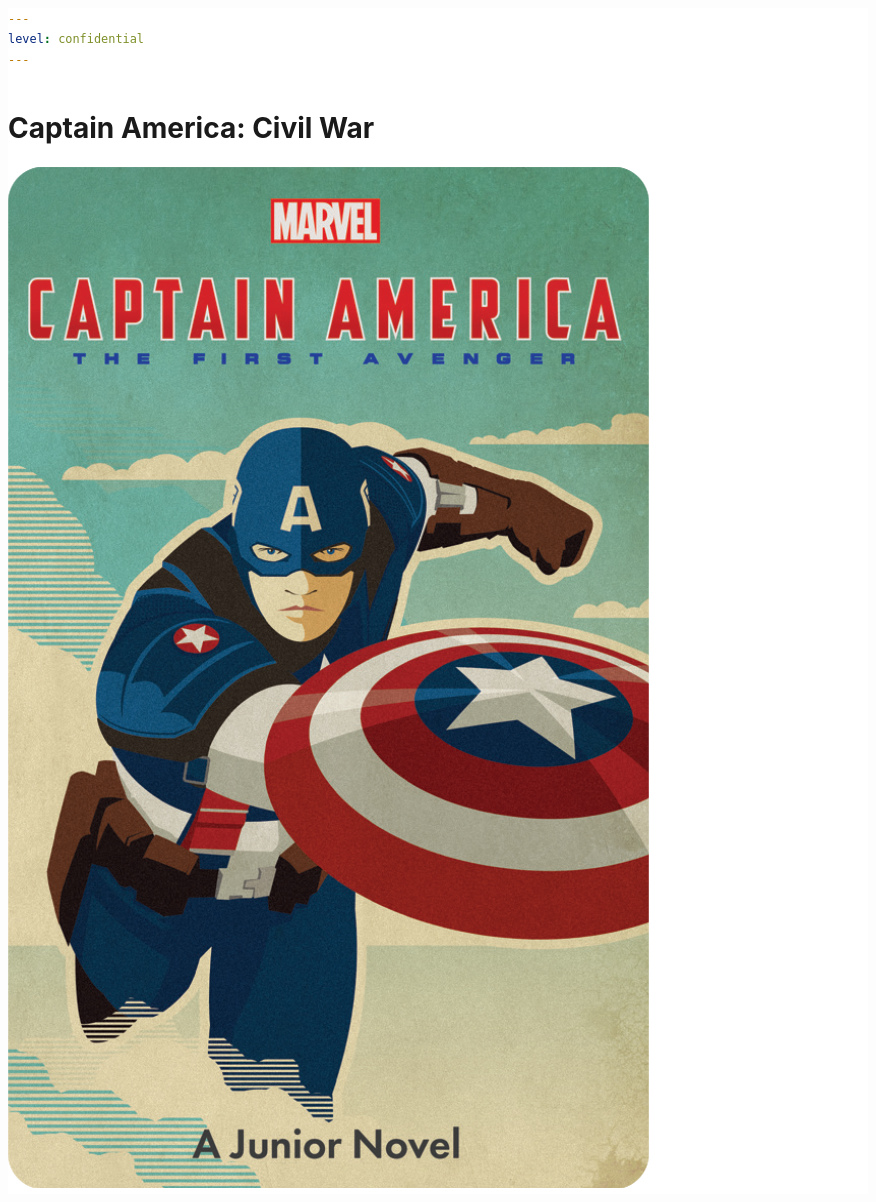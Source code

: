 ```yaml
---
level: confidential
---
```

# Captain America: Civil War

![card_[5cLiA].png](../../img/cards/card_[5cLiA].png)
